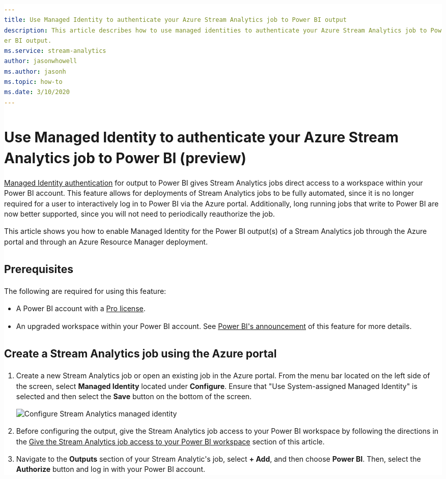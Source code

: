 ```yaml
---
title: Use Managed Identity to authenticate your Azure Stream Analytics job to Power BI output
description: This article describes how to use managed identities to authenticate your Azure Stream Analytics job to Power BI output.
ms.service: stream-analytics
author: jasonwhowell
ms.author: jasonh
ms.topic: how-to
ms.date: 3/10/2020
---
```


# Use Managed Identity to authenticate your Azure Stream Analytics job to Power BI (preview)

[Managed Identity authentication](../active-directory/managed-identities-azure-resources/overview.md) for output to Power BI gives Stream Analytics jobs direct access to a workspace within your Power BI account. This feature allows for deployments of Stream Analytics jobs to be fully automated, since it is no longer required for a user to interactively log in to Power BI via the Azure portal. Additionally, long running jobs that write to Power BI are now better supported, since you will not need to periodically reauthorize the job.

This article shows you how to enable Managed Identity for the Power BI output(s) of a Stream Analytics job through the Azure portal and through an Azure Resource Manager deployment.

## Prerequisites

The following are required for using this feature:

- A Power BI account with a [Pro license](/power-bi/service-admin-purchasing-power-bi-pro).

- An upgraded workspace within your Power BI account. See [Power BI's announcement](https://powerbi.microsoft.com/blog/announcing-new-workspace-experience-general-availability-ga/) of this feature for more details.

## Create a Stream Analytics job using the Azure portal

1. Create a new Stream Analytics job or open an existing job in the Azure portal. From the menu bar located on the left side of the screen, select **Managed Identity** located under **Configure**. Ensure that "Use System-assigned Managed Identity" is selected and then select the **Save** button on the bottom of the screen.

   ![Configure Stream Analytics managed identity](./media/common/stream-analytics-enable-managed-identity.png)

2. Before configuring the output, give the Stream Analytics job access to your Power BI workspace by following the directions in the [Give the Stream Analytics job access to your Power BI workspace](#give-the-stream-analytics-job-access-to-your-power-bi-workspace) section of this article.

3. Navigate to the **Outputs** section of your Stream Analytic's job, select **+ Add**, and then choose **Power BI**. Then, select the **Authorize** button and log in with your Power BI account.
